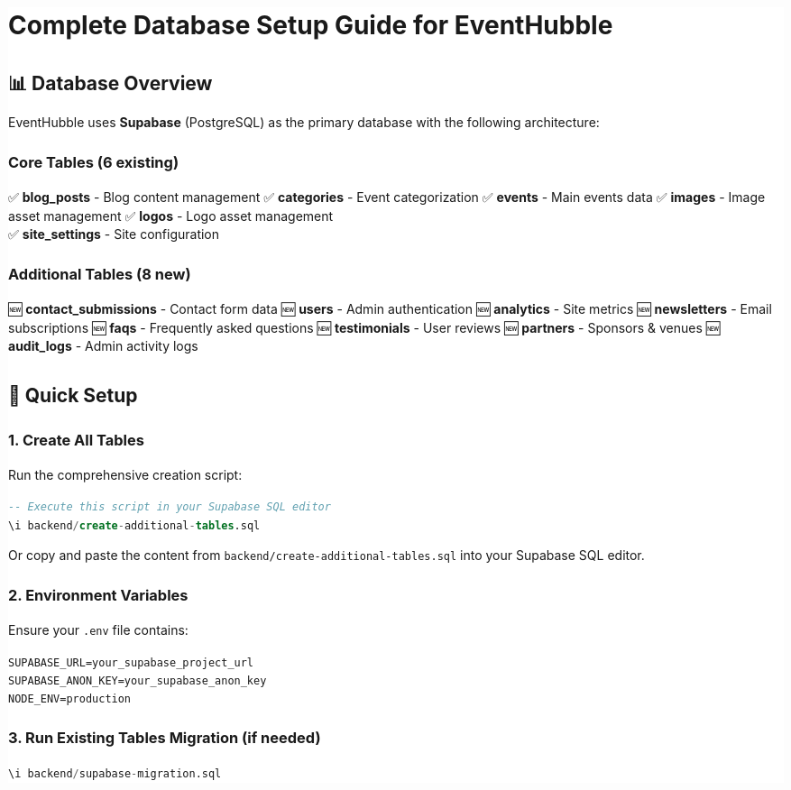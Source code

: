 # Complete Database Setup Guide for EventHubble

## 📊 Database Overview

EventHubble uses **Supabase** (PostgreSQL) as the primary database with the following architecture:

### Core Tables (6 existing)
✅ **blog_posts** - Blog content management
✅ **categories** - Event categorization
✅ **events** - Main events data
✅ **images** - Image asset management
✅ **logos** - Logo asset management  
✅ **site_settings** - Site configuration

### Additional Tables (8 new)
🆕 **contact_submissions** - Contact form data
🆕 **users** - Admin authentication
🆕 **analytics** - Site metrics
🆕 **newsletters** - Email subscriptions
🆕 **faqs** - Frequently asked questions
🆕 **testimonials** - User reviews
🆕 **partners** - Sponsors & venues
🆕 **audit_logs** - Admin activity logs

## 🚀 Quick Setup

### 1. Create All Tables
Run the comprehensive creation script:

```sql
-- Execute this script in your Supabase SQL editor
\i backend/create-additional-tables.sql
```

Or copy and paste the content from `backend/create-additional-tables.sql` into your Supabase SQL editor.

### 2. Environment Variables
Ensure your `.env` file contains:

```env
SUPABASE_URL=your_supabase_project_url
SUPABASE_ANON_KEY=your_supabase_anon_key
NODE_ENV=production
```

### 3. Run Existing Tables Migration (if needed)
```sql
\i backend/supabase-migration.sql
```
